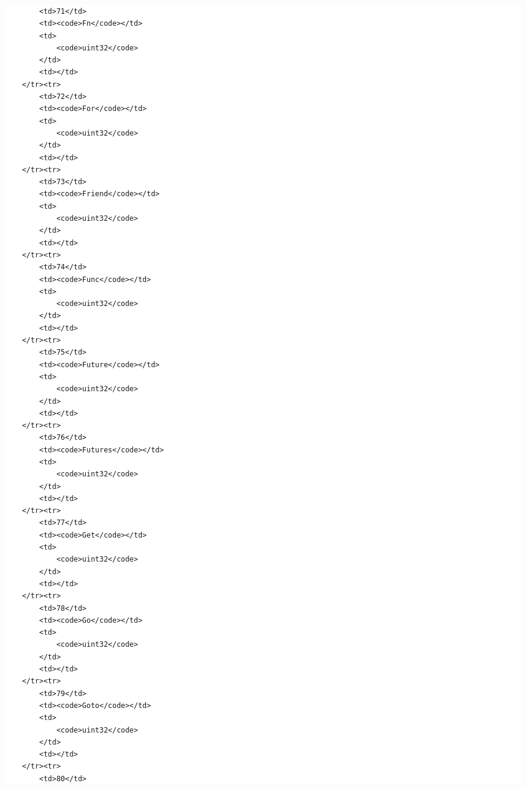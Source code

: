             <td>71</td>
            <td><code>Fn</code></td>
            <td>
                <code>uint32</code>
            </td>
            <td></td>
        </tr><tr>
            <td>72</td>
            <td><code>For</code></td>
            <td>
                <code>uint32</code>
            </td>
            <td></td>
        </tr><tr>
            <td>73</td>
            <td><code>Friend</code></td>
            <td>
                <code>uint32</code>
            </td>
            <td></td>
        </tr><tr>
            <td>74</td>
            <td><code>Func</code></td>
            <td>
                <code>uint32</code>
            </td>
            <td></td>
        </tr><tr>
            <td>75</td>
            <td><code>Future</code></td>
            <td>
                <code>uint32</code>
            </td>
            <td></td>
        </tr><tr>
            <td>76</td>
            <td><code>Futures</code></td>
            <td>
                <code>uint32</code>
            </td>
            <td></td>
        </tr><tr>
            <td>77</td>
            <td><code>Get</code></td>
            <td>
                <code>uint32</code>
            </td>
            <td></td>
        </tr><tr>
            <td>78</td>
            <td><code>Go</code></td>
            <td>
                <code>uint32</code>
            </td>
            <td></td>
        </tr><tr>
            <td>79</td>
            <td><code>Goto</code></td>
            <td>
                <code>uint32</code>
            </td>
            <td></td>
        </tr><tr>
            <td>80</td>